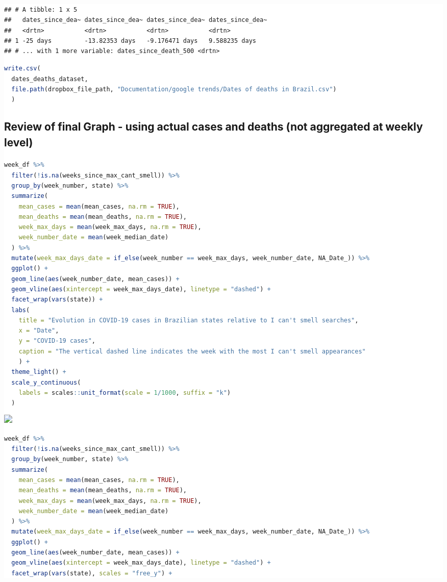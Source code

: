 ```
## # A tibble: 1 x 5
##   dates_since_dea~ dates_since_dea~ dates_since_dea~ dates_since_dea~
##   <drtn>           <drtn>           <drtn>           <drtn>          
## 1 -25 days         -13.82353 days   -9.176471 days   9.588235 days   
## # ... with 1 more variable: dates_since_death_500 <drtn>
```

```r
write.csv(
  dates_deaths_dataset, 
  file.path(dropbox_file_path, "Documentation/google trends/Dates of deaths in Brazil.csv")
  )
```


## Review of final Graph - using actual cases and deaths (not aggregated at weekly level)


```r
week_df %>% 
  filter(!is.na(weeks_since_max_cant_smell)) %>%
  group_by(week_number, state) %>% 
  summarize(
    mean_cases = mean(mean_cases, na.rm = TRUE), 
    mean_deaths = mean(mean_deaths, na.rm = TRUE), 
    week_max_days = mean(week_max_days, na.rm = TRUE), 
    week_number_date = mean(week_median_date)
  ) %>% 
  mutate(week_max_days_date = if_else(week_number == week_max_days, week_number_date, NA_Date_)) %>% 
  ggplot() +
  geom_line(aes(week_number_date, mean_cases)) + 
  geom_vline(aes(xintercept = week_max_days_date), linetype = "dashed") +
  facet_wrap(vars(state)) + 
  labs(
    title = "Evolution in COVID-19 cases in Brazilian states relative to I can't smell searches",
    x = "Date", 
    y = "COVID-19 cases", 
    caption = "The vertical dashed line indicates the week with the most I can't smell appearances"
    ) +
  theme_light() + 
  scale_y_continuous(
    labels = scales::unit_format(scale = 1/1000, suffix = "k")
  ) 
```

![](05_analysis_with_restat_files/figure-html/unnamed-chunk-35-1.png)


```r
week_df %>% 
  filter(!is.na(weeks_since_max_cant_smell)) %>%
  group_by(week_number, state) %>% 
  summarize(
    mean_cases = mean(mean_cases, na.rm = TRUE), 
    mean_deaths = mean(mean_deaths, na.rm = TRUE), 
    week_max_days = mean(week_max_days, na.rm = TRUE), 
    week_number_date = mean(week_median_date)
  ) %>% 
  mutate(week_max_days_date = if_else(week_number == week_max_days, week_number_date, NA_Date_)) %>% 
  ggplot() +
  geom_line(aes(week_number_date, mean_cases)) + 
  geom_vline(aes(xintercept = week_max_days_date), linetype = "dashed") +
  facet_wrap(vars(state), scales = "free_y") + 
```